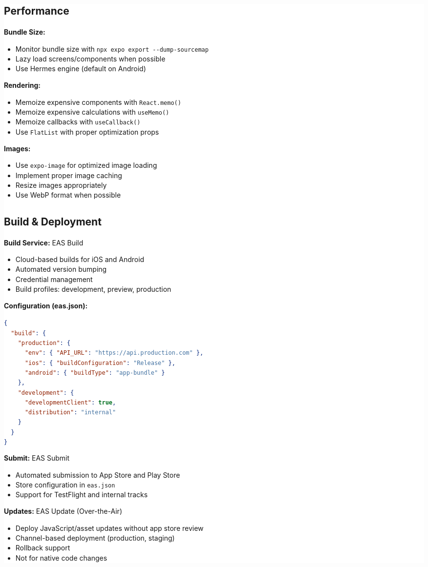 ## Performance

**Bundle Size:**
- Monitor bundle size with `npx expo export --dump-sourcemap`
- Lazy load screens/components when possible
- Use Hermes engine (default on Android)

**Rendering:**
- Memoize expensive components with `React.memo()`
- Memoize expensive calculations with `useMemo()`
- Memoize callbacks with `useCallback()`
- Use `FlatList` with proper optimization props

**Images:**
- Use `expo-image` for optimized image loading
- Implement proper image caching
- Resize images appropriately
- Use WebP format when possible

## Build & Deployment

**Build Service:** EAS Build
- Cloud-based builds for iOS and Android
- Automated version bumping
- Credential management
- Build profiles: development, preview, production

**Configuration (eas.json):**
```json
{
  "build": {
    "production": {
      "env": { "API_URL": "https://api.production.com" },
      "ios": { "buildConfiguration": "Release" },
      "android": { "buildType": "app-bundle" }
    },
    "development": {
      "developmentClient": true,
      "distribution": "internal"
    }
  }
}
```

**Submit:** EAS Submit
- Automated submission to App Store and Play Store
- Store configuration in `eas.json`
- Support for TestFlight and internal tracks

**Updates:** EAS Update (Over-the-Air)
- Deploy JavaScript/asset updates without app store review
- Channel-based deployment (production, staging)
- Rollback support
- Not for native code changes
